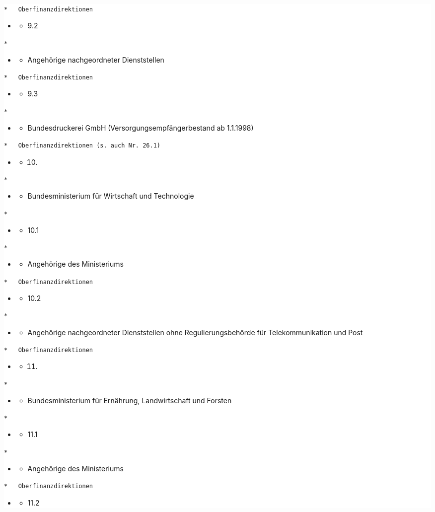     *   Oberfinanzdirektionen


*    *   9.2

    *

*    *   Angehörige nachgeordneter Dienststellen

    *   Oberfinanzdirektionen


*    *   9.3

    *

*    *   Bundesdruckerei GmbH (Versorgungsempfängerbestand ab 1.1.1998)

    *   Oberfinanzdirektionen (s. auch Nr. 26.1)


*    *   10.

    *

*    *   Bundesministerium für Wirtschaft und Technologie

    *

*    *   10.1

    *

*    *   Angehörige des Ministeriums

    *   Oberfinanzdirektionen


*    *   10.2

    *

*    *   Angehörige nachgeordneter Dienststellen ohne Regulierungsbehörde für
        Telekommunikation und Post

    *   Oberfinanzdirektionen


*    *   11.

    *

*    *   Bundesministerium für Ernährung, Landwirtschaft und Forsten

    *

*    *   11.1

    *

*    *   Angehörige des Ministeriums

    *   Oberfinanzdirektionen


*    *   11.2
